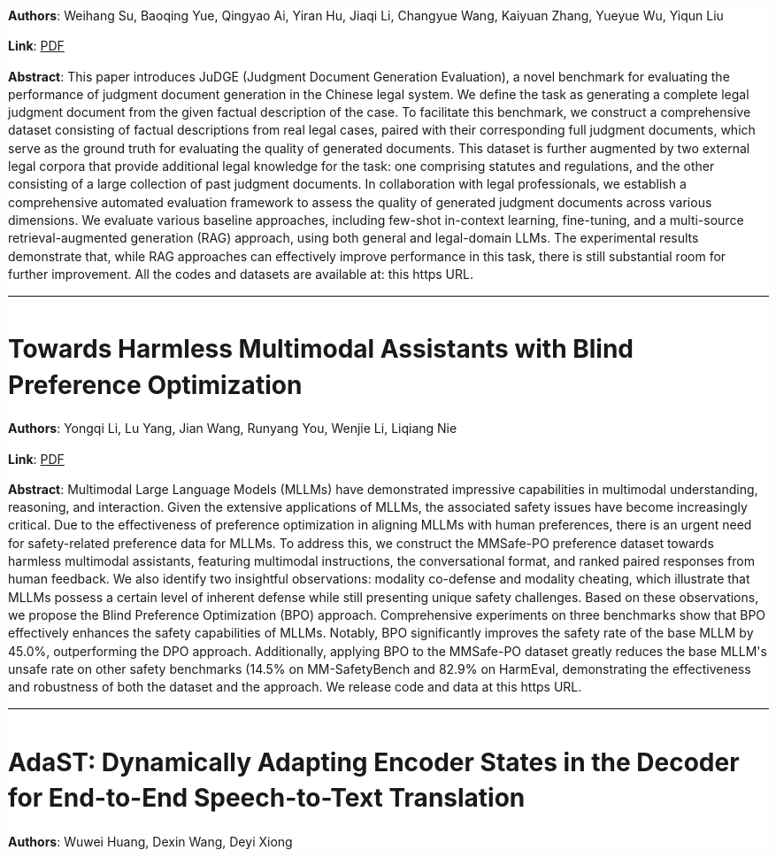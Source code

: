 **Authors**: Weihang Su, Baoqing Yue, Qingyao Ai, Yiran Hu, Jiaqi Li, Changyue Wang, Kaiyuan Zhang, Yueyue Wu, Yiqun Liu  

**Link**: [PDF](https://arxiv.org/pdf/2503.14258)  

**Abstract**: This paper introduces JuDGE (Judgment Document Generation Evaluation), a novel benchmark for evaluating the performance of judgment document generation in the Chinese legal system. We define the task as generating a complete legal judgment document from the given factual description of the case. To facilitate this benchmark, we construct a comprehensive dataset consisting of factual descriptions from real legal cases, paired with their corresponding full judgment documents, which serve as the ground truth for evaluating the quality of generated documents. This dataset is further augmented by two external legal corpora that provide additional legal knowledge for the task: one comprising statutes and regulations, and the other consisting of a large collection of past judgment documents. In collaboration with legal professionals, we establish a comprehensive automated evaluation framework to assess the quality of generated judgment documents across various dimensions. We evaluate various baseline approaches, including few-shot in-context learning, fine-tuning, and a multi-source retrieval-augmented generation (RAG) approach, using both general and legal-domain LLMs. The experimental results demonstrate that, while RAG approaches can effectively improve performance in this task, there is still substantial room for further improvement. All the codes and datasets are available at: this https URL. 

---
# Towards Harmless Multimodal Assistants with Blind Preference Optimization 

**Authors**: Yongqi Li, Lu Yang, Jian Wang, Runyang You, Wenjie Li, Liqiang Nie  

**Link**: [PDF](https://arxiv.org/pdf/2503.14189)  

**Abstract**: Multimodal Large Language Models (MLLMs) have demonstrated impressive capabilities in multimodal understanding, reasoning, and interaction. Given the extensive applications of MLLMs, the associated safety issues have become increasingly critical. Due to the effectiveness of preference optimization in aligning MLLMs with human preferences, there is an urgent need for safety-related preference data for MLLMs. To address this, we construct the MMSafe-PO preference dataset towards harmless multimodal assistants, featuring multimodal instructions, the conversational format, and ranked paired responses from human feedback. We also identify two insightful observations: modality co-defense and modality cheating, which illustrate that MLLMs possess a certain level of inherent defense while still presenting unique safety challenges. Based on these observations, we propose the Blind Preference Optimization (BPO) approach. Comprehensive experiments on three benchmarks show that BPO effectively enhances the safety capabilities of MLLMs. Notably, BPO significantly improves the safety rate of the base MLLM by 45.0%, outperforming the DPO approach. Additionally, applying BPO to the MMSafe-PO dataset greatly reduces the base MLLM's unsafe rate on other safety benchmarks (14.5% on MM-SafetyBench and 82.9% on HarmEval, demonstrating the effectiveness and robustness of both the dataset and the approach. We release code and data at this https URL. 

---
# AdaST: Dynamically Adapting Encoder States in the Decoder for End-to-End Speech-to-Text Translation 

**Authors**: Wuwei Huang, Dexin Wang, Deyi Xiong  
